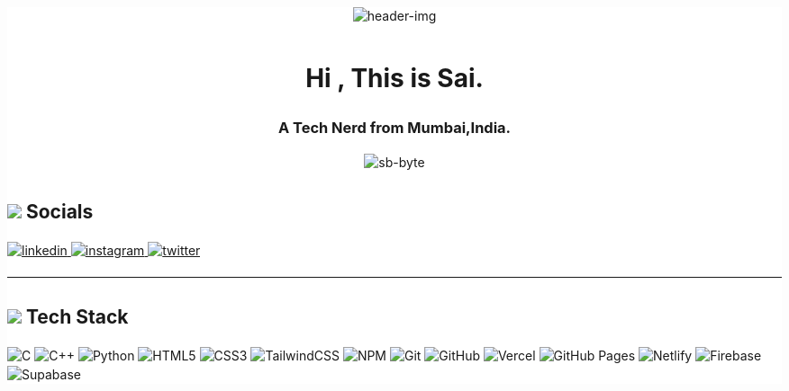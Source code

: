 
<div align="center">
<img width="100%" src="https://github.com/sb-byte/Sai-Github-File/blob/main/Sai%20Github%20Page.jpg" alt="header-img" />
</div>


<h1 align="center">Hi , This is Sai.</h1>
<h3 align="center">A Tech Nerd from Mumbai,India.</h3>


<p align="center"> <img src="https://komarev.com/ghpvc/?username=sb-byte&color=red&style=for-the-badge" alt="sb-byte" /> </p>


## <img src = "https://raw.githubusercontent.com/ShahriarShafin/ShahriarShafin/main/Assets/handshake.gif" width = "32"> Socials

<a href="https://www.linkedin.com/in/sai-bhadane-405046254/" target="_blank">
<img src=https://img.shields.io/badge/linkedin-%231E77B5.svg?&color=red&style=for-the-badge&logo=linkedin&logoColor=white alt=linkedin style="margin-bottom: 5px;" />
</a>
<a href="https://instagram.com/saiibhadane" target="_blank">
<img src=https://img.shields.io/badge/instagram-9C2FB7.svg?&color=black&style=for-the-badge&logo=instagram&logoColor=white alt=instagram style="margin-bottom: 5px;" />
</a>
<a href="https://twitter.com/BhadaneSai" target="_blank">
<img src=https://img.shields.io/badge/twitter-%2300acee.svg?&color=white&style=for-the-badge&logo=twitter&logoColor=white alt=twitter style="margin-bottom: 5px;" />
</a>

---



## <img src = "https://media2.giphy.com/media/QssGEmpkyEOhBCb7e1/giphy.gif?cid=ecf05e47a0n3gi1bfqntqmob8g9aid1oyj2wr3ds3mg700bl&rid=giphy.gif" width = "20"> Tech Stack

![C](https://img.shields.io/badge/c-000?style=for-the-badge&logo=c&logoColor=white)
![C++](https://img.shields.io/badge/c++-000?style=for-the-badge&logo=c%2B%2B&logoColor=white)
![Python](https://img.shields.io/badge/-Python-000?style=for-the-badge&logo=python)
![HTML5](https://img.shields.io/badge/-HTML5-000?style=for-the-badge&logo=html5)
![CSS3](https://img.shields.io/badge/-CSS3-000?style=for-the-badge&logo=css3)
![TailwindCSS](https://img.shields.io/badge/tailwindcss-%23000000.svg?style=for-the-badge&logo=tailwind-css&logoColor=white)
![NPM](https://img.shields.io/badge/-NPM-000?style=for-the-badge&logo=npm)
![Git](https://img.shields.io/badge/-Git-000?style=for-the-badge&logo=git)
![GitHub](https://img.shields.io/badge/-GitHub-000?style=for-the-badge&logo=github)
![Vercel](https://img.shields.io/badge/-Vercel-000?style=for-the-badge&logo=vercel)
![GitHub Pages](https://img.shields.io/badge/-GitHub%20Pages-000?style=for-the-badge&logo=github)
![Netlify](https://img.shields.io/badge/-Netlify-000?style=for-the-badge&logo=netlify)
![Firebase](https://img.shields.io/badge/firebase-000?style=for-the-badge&logo=firebase)
![Supabase](https://img.shields.io/badge/supabase-000?style=for-the-badge&logo=supabase)
